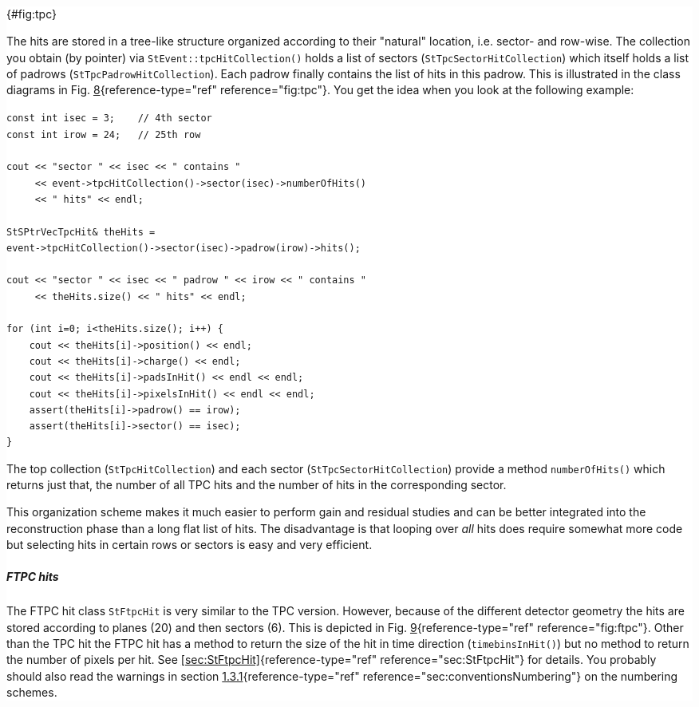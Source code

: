 ![Class diagrams of the TPC hit storage scheme:
sector/padrow.](tpc.eps){#fig:tpc}

The hits are stored in a tree-like structure organized according to
their "natural" location, i.e. sector- and row-wise. The collection you
obtain (by pointer) via `StEvent::tpcHitCollection()` holds a list of
sectors (`StTpcSectorHitCollection`) which itself holds a list of
padrows (`StTpcPadrowHitCollection`). Each padrow finally contains the
list of hits in this padrow. This is illustrated in the class diagrams
in Fig. [8](#fig:tpc){reference-type="ref" reference="fig:tpc"}. You get
the idea when you look at the following example:

    const int isec = 3;    // 4th sector
    const int irow = 24;   // 25th row

    cout << "sector " << isec << " contains "
         << event->tpcHitCollection()->sector(isec)->numberOfHits()
         << " hits" << endl;

    StSPtrVecTpcHit& theHits =
    event->tpcHitCollection()->sector(isec)->padrow(irow)->hits();

    cout << "sector " << isec << " padrow " << irow << " contains "
         << theHits.size() << " hits" << endl;

    for (int i=0; i<theHits.size(); i++) {
        cout << theHits[i]->position() << endl;
        cout << theHits[i]->charge() << endl;
        cout << theHits[i]->padsInHit() << endl << endl;
        cout << theHits[i]->pixelsInHit() << endl << endl;
        assert(theHits[i]->padrow() == irow);
        assert(theHits[i]->sector() == isec);
    }

The top collection (`StTpcHitCollection`) and each sector
(`StTpcSectorHitCollection`) provide a method `numberOfHits()` which
returns just that, the number of all TPC hits and the number of hits in
the corresponding sector.

This organization scheme makes it much easier to perform gain and
residual studies and can be better integrated into the reconstruction
phase than a long flat list of hits. The disadvantage is that looping
over *all* hits does require somewhat more code but selecting hits in
certain rows or sectors is easy and very efficient.

##### FTPC hits

The FTPC hit class `StFtpcHit` is very similar to the TPC version.
However, because of the different detector geometry the hits are stored
according to planes (20) and then sectors (6). This is depicted in
Fig. [9](#fig:ftpc){reference-type="ref" reference="fig:ftpc"}. Other
than the TPC hit the FTPC hit has a method to return the size of the hit
in time direction (`timebinsInHit()`) but no method to return the number
of pixels per hit. See
[\[sec:StFtpcHit\]](#sec:StFtpcHit){reference-type="ref"
reference="sec:StFtpcHit"} for details. You probably should also read
the warnings in section
[1.3.1](#sec:conventionsNumbering){reference-type="ref"
reference="sec:conventionsNumbering"} on the numbering schemes.
